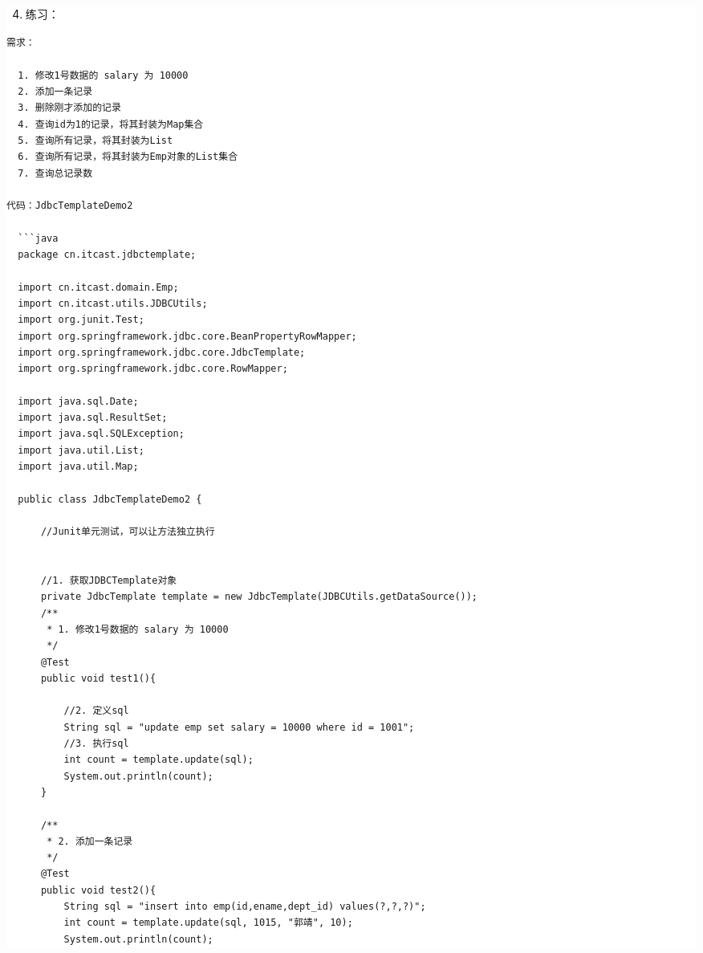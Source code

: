   4. 练习：

    需求：
    
      1. 修改1号数据的 salary 为 10000
      2. 添加一条记录
      3. 删除刚才添加的记录
      4. 查询id为1的记录，将其封装为Map集合
      5. 查询所有记录，将其封装为List
      6. 查询所有记录，将其封装为Emp对象的List集合
      7. 查询总记录数
      
    代码：JdbcTemplateDemo2
    
      ```java
      package cn.itcast.jdbctemplate;
    
      import cn.itcast.domain.Emp;
      import cn.itcast.utils.JDBCUtils;
      import org.junit.Test;
      import org.springframework.jdbc.core.BeanPropertyRowMapper;
      import org.springframework.jdbc.core.JdbcTemplate;
      import org.springframework.jdbc.core.RowMapper;
    
      import java.sql.Date;
      import java.sql.ResultSet;
      import java.sql.SQLException;
      import java.util.List;
      import java.util.Map;
    
      public class JdbcTemplateDemo2 {
    
          //Junit单元测试，可以让方法独立执行


          //1. 获取JDBCTemplate对象
          private JdbcTemplate template = new JdbcTemplate(JDBCUtils.getDataSource());
          /**
           * 1. 修改1号数据的 salary 为 10000
           */
          @Test
          public void test1(){
    
              //2. 定义sql
              String sql = "update emp set salary = 10000 where id = 1001";
              //3. 执行sql
              int count = template.update(sql);
              System.out.println(count);
          }
    
          /**
           * 2. 添加一条记录
           */
          @Test
          public void test2(){
              String sql = "insert into emp(id,ename,dept_id) values(?,?,?)";
              int count = template.update(sql, 1015, "郭靖", 10);
              System.out.println(count);
    